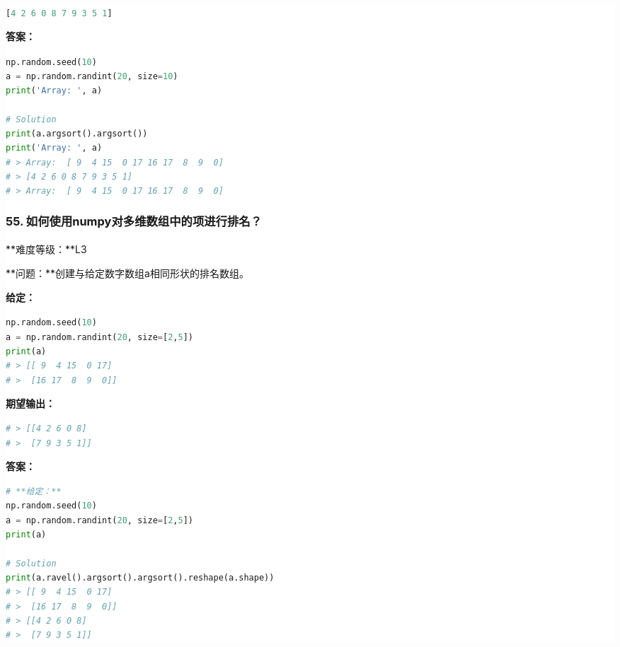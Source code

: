 ```python
[4 2 6 0 8 7 9 3 5 1]
```

**答案：**

```python
np.random.seed(10)
a = np.random.randint(20, size=10)
print('Array: ', a)

# Solution
print(a.argsort().argsort())
print('Array: ', a)
# > Array:  [ 9  4 15  0 17 16 17  8  9  0]
# > [4 2 6 0 8 7 9 3 5 1]
# > Array:  [ 9  4 15  0 17 16 17  8  9  0]
```

### 55. 如何使用numpy对多维数组中的项进行排名？
**难度等级：**L3

**问题：**创建与给定数字数组a相同形状的排名数组。

**给定：**

```python
np.random.seed(10)
a = np.random.randint(20, size=[2,5])
print(a)
# > [[ 9  4 15  0 17]
# >  [16 17  8  9  0]]
```

**期望输出：**

```python
# > [[4 2 6 0 8]
# >  [7 9 3 5 1]]
```

**答案：**

```python
# **给定：**
np.random.seed(10)
a = np.random.randint(20, size=[2,5])
print(a)

# Solution
print(a.ravel().argsort().argsort().reshape(a.shape))
# > [[ 9  4 15  0 17]
# >  [16 17  8  9  0]]
# > [[4 2 6 0 8]
# >  [7 9 3 5 1]]
```
